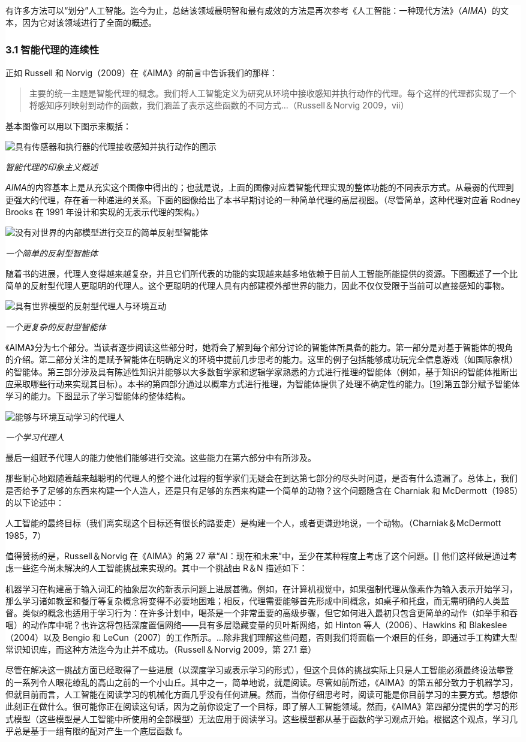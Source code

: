 有许多方法可以“划分”人工智能。迄今为止，总结该领域最明智和最有成效的方法是再次参考《人工智能：一种现代方法》（*AIMA*）的文本，因为它对该领域进行了全面的概述。

### 3.1 智能代理的连续性

正如 Russell 和 Norvig（2009）在《AIMA》的前言中告诉我们的那样：

> 主要的统一主题是智能代理的概念。我们将人工智能定义为研究从环境中接收感知并执行动作的代理。每个这样的代理都实现了一个将感知序列映射到动作的函数，我们涵盖了表示这些函数的不同方式...（Russell＆Norvig 2009，vii）

基本图像可以用以下图示来概括：

![具有传感器和执行器的代理接收感知并执行动作的图示](https://plato.stanford.edu/entries/artificial-intelligence/agent-environment.png)

*智能代理的印象主义概述*

*AIMA*的内容基本上是从充实这个图像中得出的；也就是说，上面的图像对应着智能代理实现的整体功能的不同表示方式。从最弱的代理到更强大的代理，存在着一种递进的关系。下面的图像给出了本书早期讨论的一种简单代理的高层视图。（尽管简单，这种代理对应着 Rodney Brooks 在 1991 年设计和实现的无表示代理的架构。）

![没有对世界的内部模型进行交互的简单反射型智能体](https://plato.stanford.edu/entries/artificial-intelligence/simple-reflex-agent.png)

*一个简单的反射型智能体*

随着书的进展，代理人变得越来越复杂，并且它们所代表的功能的实现越来越多地依赖于目前人工智能所能提供的资源。下图概述了一个比简单的反射型代理人更聪明的代理人。这个更聪明的代理人具有内部建模外部世界的能力，因此不仅仅受限于当前可以直接感知的事物。

![具有世界模型的反射型代理人与环境互动](https://plato.stanford.edu/entries/artificial-intelligence/reflexstate-agent.png)

*一个更复杂的反射型智能体*

《AIMA》分为七个部分。当读者逐步阅读这些部分时，她将会了解到每个部分讨论的智能体所具备的能力。第一部分是对基于智能体的视角的介绍。第二部分关注的是赋予智能体在明确定义的环境中提前几步思考的能力。这里的例子包括能够成功玩完全信息游戏（如国际象棋）的智能体。第三部分涉及具有陈述性知识并能够以大多数哲学家和逻辑学家熟悉的方式进行推理的智能体（例如，基于知识的智能体推断出应采取哪些行动来实现其目标）。本书的第四部分通过以概率方式进行推理，为智能体提供了处理不确定性的能力。\[[19](https://plato.stanford.edu/entries/artificial-intelligence/notes.html#note-19)]第五部分赋予智能体学习的能力。下图显示了学习智能体的整体结构。

![能够与环境互动学习的代理人](https://plato.stanford.edu/entries/artificial-intelligence/learning-agent.png)

*一个学习代理人*

最后一组赋予代理人的能力使他们能够进行交流。这些能力在第六部分中有所涉及。

那些耐心地跟随着越来越聪明的代理人的整个进化过程的哲学家们无疑会在到达第七部分的尽头时问道，是否有什么遗漏了。总体上，我们是否给予了足够的东西来构建一个人造人，还是只有足够的东西来构建一个简单的动物？这个问题隐含在 Charniak 和 McDermott（1985）的以下论述中：

人工智能的最终目标（我们离实现这个目标还有很长的路要走）是构建一个人，或者更谦逊地说，一个动物。（Charniak＆McDermott 1985，7）

值得赞扬的是，Russell＆Norvig 在《AIMA》的第 27 章“AI：现在和未来”中，至少在某种程度上考虑了这个问题。\[] 他们这样做是通过考虑一些迄今尚未解决的人工智能挑战来实现的。其中一个挑战由 R＆N 描述如下：

机器学习在构建高于输入词汇的抽象层次的新表示问题上进展甚微。例如，在计算机视觉中，如果强制代理从像素作为输入表示开始学习，那么学习诸如教室和餐厅等复杂概念将变得不必要地困难；相反，代理需要能够首先形成中间概念，如桌子和托盘，而无需明确的人类监督。类似的概念也适用于学习行为：在许多计划中，喝茶是一个非常重要的高级步骤，但它如何进入最初只包含更简单的动作（如举手和吞咽）的动作库中呢？也许这将包括深度置信网络——具有多层隐藏变量的贝叶斯网络，如 Hinton 等人（2006）、Hawkins 和 Blakeslee（2004）以及 Bengio 和 LeCun（2007）的工作所示。...除非我们理解这些问题，否则我们将面临一个艰巨的任务，即通过手工构建大型常识知识库，而这种方法迄今为止并不成功。（Russell＆Norvig 2009，第 27.1 章）

尽管在解决这一挑战方面已经取得了一些进展（以深度学习或表示学习的形式），但这个具体的挑战实际上只是人工智能必须最终设法攀登的一系列令人眼花缭乱的高山之前的一个小山丘。其中之一，简单地说，就是阅读。尽管如前所述，《AIMA》的第五部分致力于机器学习，但就目前而言，人工智能在阅读学习的机械化方面几乎没有任何进展。然而，当你仔细思考时，阅读可能是你目前学习的主要方式。想想你此刻正在做什么。很可能你正在阅读这句话，因为之前你设定了一个目标，即了解人工智能领域。然而，《AIMA》第四部分提供的学习的形式模型（这些模型是人工智能中所使用的全部模型）无法应用于阅读学习。这些模型都从基于函数的学习观点开始。根据这个观点，学习几乎总是基于一组有限的配对产生一个底层函数 f。
